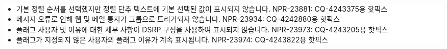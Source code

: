 * 기본 정렬 순서를 선택했지만 정렬 단추 텍스트에 기본 선택된 값이 표시되지 않습니다. NPR-23881: CQ-4243375용 핫픽스
* 메시지 오류로 인해 웹 및 메일 통지가 그룹으로 트리거되지 않습니다. NPR-23934: CQ-4242880용 핫픽스
* 플래그 사용자 및 이유에 대한 세부 사항이 DSRP 구성을 사용하여 표시되지 않습니다. NPR-23973: CQ-4243205용 핫픽스
* 플래그가 지정되지 않은 사용자의 플래그 이유가 계속 표시됩니다. NPR-23974: CQ-4243822용 핫픽스
